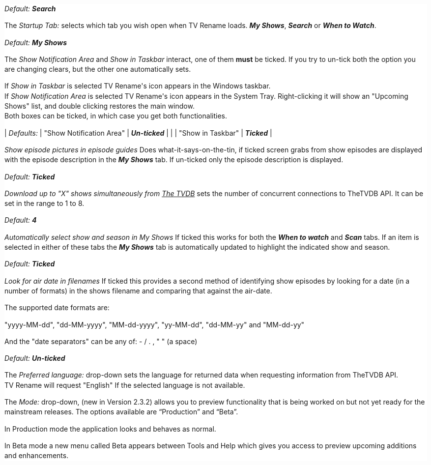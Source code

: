 _Default:_ _**Search**_

The *Startup Tab:* selects which tab you wish open when TV&nbsp;Rename loads. _**My&nbsp;Shows**_, _**Search**_ or _**When to Watch**_.

_Default:_ _**My Shows**_

The *Show Notification Area* and *Show in Taskbar* interact, one of them **must** be ticked. If you try to un-tick both the option you are changing clears, but the other one automatically sets.

If *Show in Taskbar* is selected TV&nbsp;Rename's icon appears in the Windows taskbar.<br />
If *Show Notification Area* is selected TV&nbsp;Rename's icon appears in the System Tray. Right-clicking it will show an "Upcoming Shows" list, and double clicking restores the main window.<br />
Both boxes can be ticked, in which case you get both functionalities.

| *Defaults:* | "Show Notification Area" | _**Un-ticked**_ |
| | "Show in Taskbar" | _**Ticked**_ |

*Show episode pictures in episode guides* Does what-it-says-on-the-tin, if ticked screen grabs from show episodes are displayed with the episode description in the _**My&nbsp;Shows**_ tab. If un-ticked only the episode description is displayed.

_Default:_ _**Ticked**_

*Download up to "X" shows simultaneously from [The&nbsp;TVDB](http://thetvdb.com "Visit TheTVDB.com")* sets the number of concurrent connections to TheTVDB API. It can be set in the range to 1 to 8.

_Default:_ _**4**_

*Automatically select show and season in My&nbsp;Shows*
If ticked this works for both the _**When to watch**_ and _**Scan**_ tabs. If an item is selected in either of these tabs the _**My&nbsp;Shows**_ tab is automatically updated to highlight the indicated show and season.

_Default:_ _**Ticked**_

*Look for air date in filenames*
If ticked this provides a second method of identifying show episodes by looking for a date (in a number of formats) in the shows filename and comparing that against the air-date.

The supported date formats are:

"yyyy-MM-dd", "dd-MM-yyyy", "MM-dd-yyyy", "yy-MM-dd", "dd-MM-yy" and "MM-dd-yy"

And the "date separators" can be any of: - / . , " " (a space)

_Default:_ _**Un-ticked**_

The _Preferred language:_ drop-down sets the language for returned data when requesting information from TheTVDB API. TV&nbsp;Rename will request "English" If the selected language is not available.

The _Mode:_ drop-down, (new in Version 2.3.2) allows you to preview functionality that is being worked on but not yet ready for the mainstream releases. The options available are “Production” and “Beta”.

In Production mode the application looks and behaves as normal.

In Beta mode a new menu called Beta appears between Tools and Help which gives you access to preview upcoming additions and enhancements.
